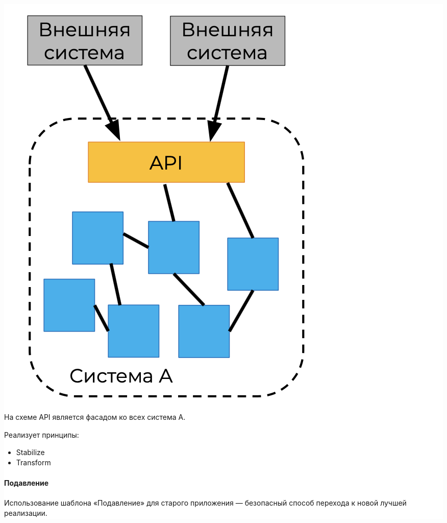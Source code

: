 ![схема](img/facade.png)

На схеме API является фасадом ко всех система A.

Реализует принципы:

* Stabilize
* Transform

#### Подавление

Использование шаблона «Подавление» для старого приложения — безопасный способ перехода к новой лучшей реализации.
